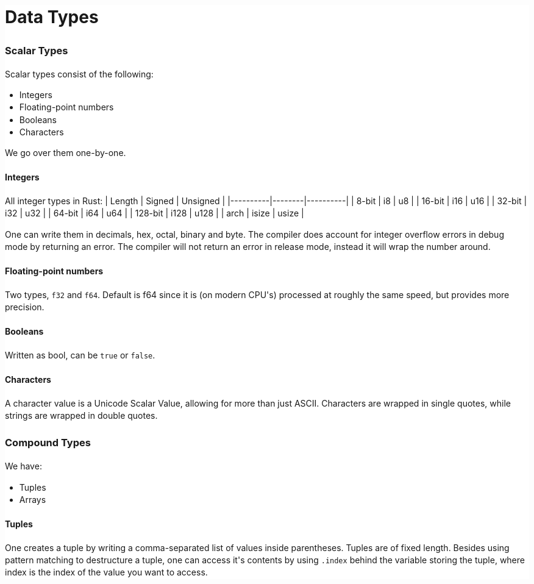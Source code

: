 # Data Types
### Scalar Types
Scalar types consist of the following:
- Integers
- Floating-point numbers
- Booleans
- Characters

We go over them one-by-one.

#### Integers
All integer types in Rust:
| Length   | Signed | Unsigned |
|----------|--------|----------|
| 8-bit    | i8     | u8       |
| 16-bit   | i16    | u16      |
| 32-bit   | i32    | u32      |
| 64-bit   | i64    | u64      |
| 128-bit  | i128   | u128     |
| arch     | isize  | usize    |

One can write them in decimals, hex, octal, binary and byte. 
The compiler does account for integer overflow errors in debug mode by returning an error. The compiler will not return an error in release mode, instead it will wrap the number around. 

#### Floating-point numbers
Two types, `f32` and `f64`. Default is f64 since it is (on modern CPU's) processed at roughly the same speed, but provides more precision.

#### Booleans
Written as bool, can be `true` or `false`.

#### Characters
A character value is a Unicode Scalar Value, allowing for more than just ASCII. Characters are wrapped in single quotes, while strings are wrapped in double quotes.

### Compound Types
We have:
- Tuples
- Arrays

#### Tuples
One creates a tuple by writing a comma-separated list of values inside parentheses. Tuples are of fixed length. Besides using pattern matching to destructure a tuple, one can access it's contents by using `.index` behind the variable storing the tuple, where index is the index of the value you want to access.
